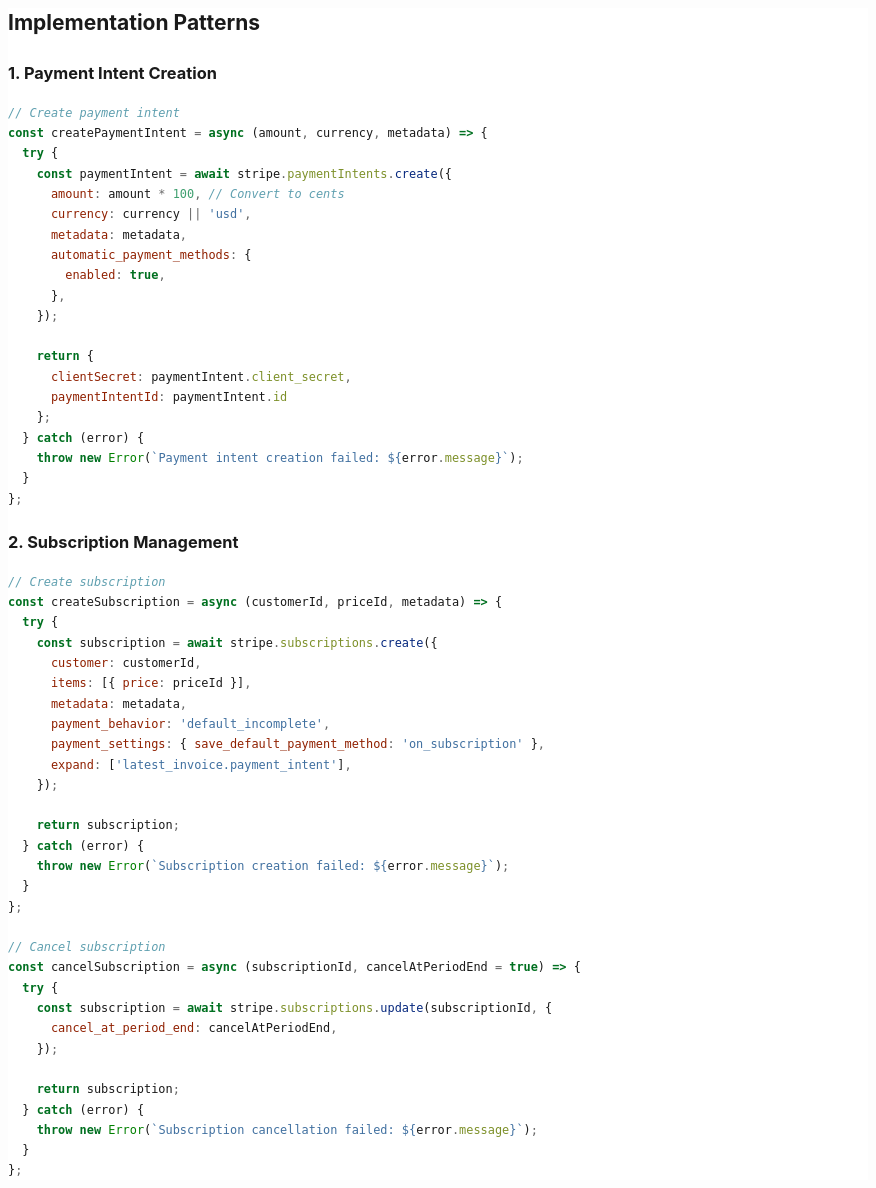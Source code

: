 ## Implementation Patterns

### 1. Payment Intent Creation
```javascript
// Create payment intent
const createPaymentIntent = async (amount, currency, metadata) => {
  try {
    const paymentIntent = await stripe.paymentIntents.create({
      amount: amount * 100, // Convert to cents
      currency: currency || 'usd',
      metadata: metadata,
      automatic_payment_methods: {
        enabled: true,
      },
    });
    
    return {
      clientSecret: paymentIntent.client_secret,
      paymentIntentId: paymentIntent.id
    };
  } catch (error) {
    throw new Error(`Payment intent creation failed: ${error.message}`);
  }
};
```

### 2. Subscription Management
```javascript
// Create subscription
const createSubscription = async (customerId, priceId, metadata) => {
  try {
    const subscription = await stripe.subscriptions.create({
      customer: customerId,
      items: [{ price: priceId }],
      metadata: metadata,
      payment_behavior: 'default_incomplete',
      payment_settings: { save_default_payment_method: 'on_subscription' },
      expand: ['latest_invoice.payment_intent'],
    });
    
    return subscription;
  } catch (error) {
    throw new Error(`Subscription creation failed: ${error.message}`);
  }
};

// Cancel subscription
const cancelSubscription = async (subscriptionId, cancelAtPeriodEnd = true) => {
  try {
    const subscription = await stripe.subscriptions.update(subscriptionId, {
      cancel_at_period_end: cancelAtPeriodEnd,
    });
    
    return subscription;
  } catch (error) {
    throw new Error(`Subscription cancellation failed: ${error.message}`);
  }
};
```
